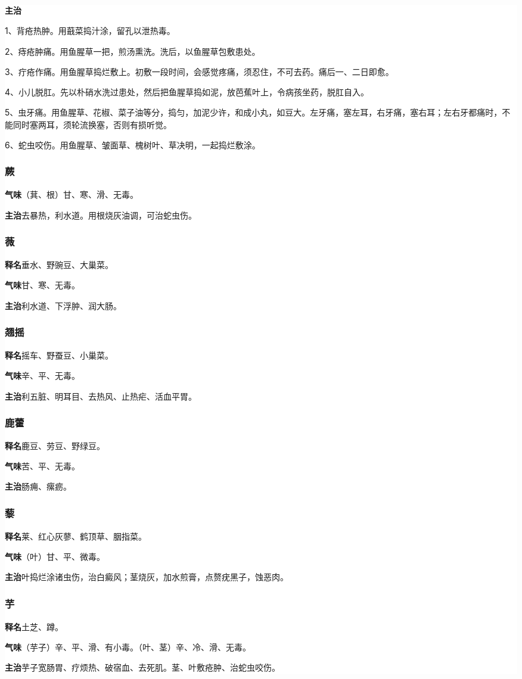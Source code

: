 **主治**

1、背疮热肿。用蕺菜捣汁涂，留孔以泄热毒。

2、痔疮肿痛。用鱼腥草一把，煎汤熏洗。洗后，以鱼腥草包敷患处。

3、疔疮作痛。用鱼腥草捣烂敷上。初敷一段时间，会感觉疼痛，须忍住，不可去药。痛后一、二日即愈。

4、小儿脱肛。先以朴硝水洗过患处，然后把鱼腥草捣如泥，放芭蕉叶上，令病孩坐药，脱肛自入。

5、虫牙痛。用鱼腥草、花椒、菜子油等分，捣匀，加泥少许，和成小丸，如豆大。左牙痛，塞左耳，右牙痛，塞右耳；左右牙都痛时，不能同时塞两耳，须轮流换塞，否则有损听觉。

6、蛇虫咬伤。用鱼腥草、皱面草、槐树叶、草决明，一起捣烂敷涂。

### 蕨

**气味**（萁、根）甘、寒、滑、无毒。

**主治**去暴热，利水道。用根烧灰油调，可治蛇虫伤。

### 薇

**释名**垂水、野豌豆、大巢菜。

**气味**甘、寒、无毒。

**主治**利水道、下浮肿、润大肠。

### 翘摇

**释名**摇车、野蚕豆、小巢菜。

**气味**辛、平、无毒。

**主治**利五脏、明耳目、去热风、止热疟、活血平胃。

### 鹿藿

**释名**鹿豆、劳豆、野绿豆。

**气味**苦、平、无毒。

**主治**肠痈、瘰疬。

### 藜

**释名**莱、红心灰蓼、鹤顶草、胭指菜。

**气味**（叶）甘、平、微毒。

**主治**叶捣烂涂诸虫伤，治白癜风；茎烧灰，加水煎膏，点赘疣黑子，蚀恶肉。

### 芋

**释名**土芝、蹲。

**气味**（芋子）辛、平、滑、有小毒。（叶、茎）辛、冷、滑、无毒。

**主治**芋子宽肠胃、疗烦热、破宿血、去死肌。茎、叶敷疮肿、治蛇虫咬伤。
